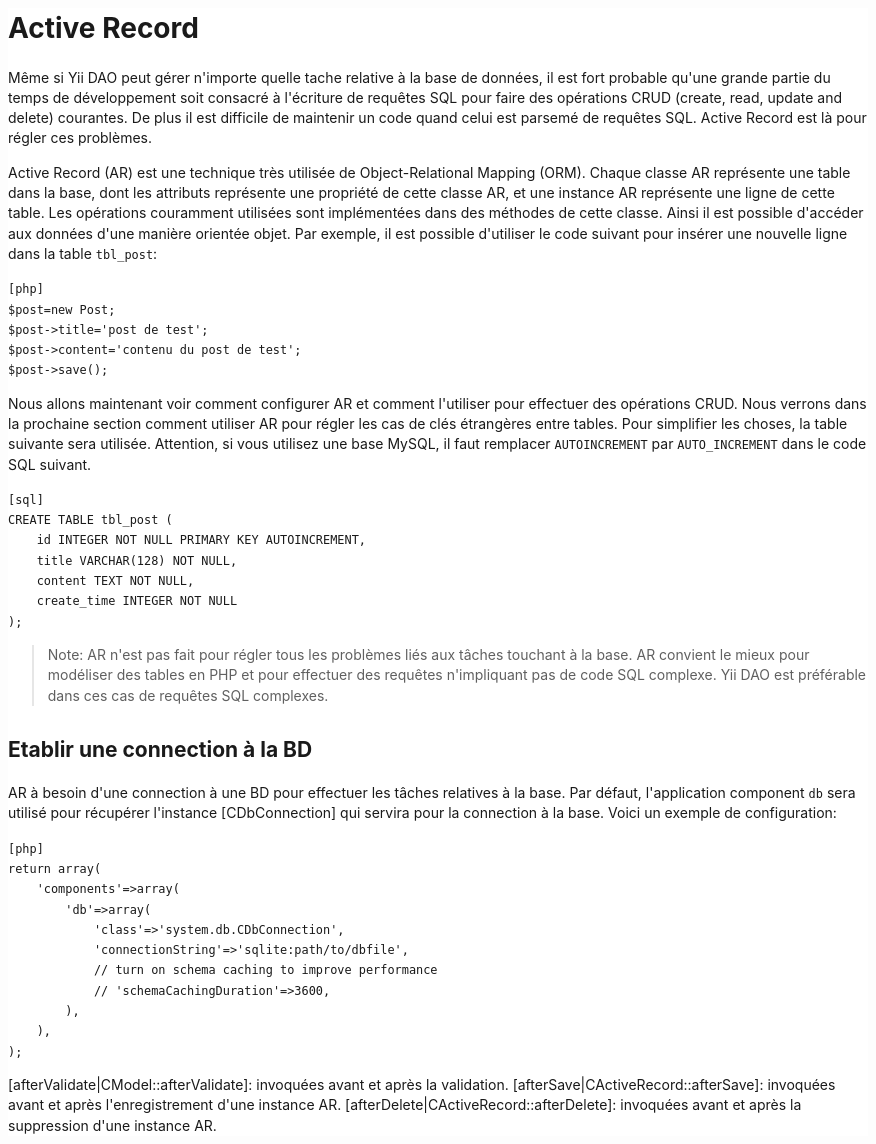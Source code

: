 Active Record
=============

Même si Yii DAO peut gérer n'importe quelle tache relative à la base de données,
il est fort probable qu'une grande partie du temps de développement soit consacré
à l'écriture de requêtes SQL pour faire des opérations CRUD (create, read, update and delete)
courantes. De plus il est difficile de maintenir un code quand celui est parsemé
de requêtes SQL. Active Record est là pour régler ces problèmes.

Active Record (AR) est une technique très utilisée de Object-Relational Mapping (ORM).
Chaque classe AR représente une table dans la base, dont les attributs représente une propriété
de cette classe AR, et une instance AR représente une ligne de cette table. Les opérations couramment
utilisées sont implémentées dans des méthodes de cette classe. Ainsi il est possible d'accéder
aux données d'une manière orientée objet. Par exemple, il est possible d'utiliser le code
suivant pour insérer une nouvelle ligne dans la table `tbl_post`:

~~~
[php]
$post=new Post;
$post->title='post de test';
$post->content='contenu du post de test';
$post->save();
~~~

Nous allons maintenant voir comment configurer AR et comment l'utiliser pour
effectuer des opérations CRUD. Nous verrons dans la prochaine section comment
utiliser AR pour régler les cas de clés étrangères entre tables. Pour simplifier
les choses, la table suivante sera utilisée. Attention, si vous utilisez une base
MySQL, il faut remplacer `AUTOINCREMENT` par `AUTO_INCREMENT` dans le code SQL suivant.

~~~
[sql]
CREATE TABLE tbl_post (
	id INTEGER NOT NULL PRIMARY KEY AUTOINCREMENT,
	title VARCHAR(128) NOT NULL,
	content TEXT NOT NULL,
	create_time INTEGER NOT NULL
);
~~~

> Note: AR n'est pas fait pour régler tous les problèmes liés aux tâches touchant
à la base. AR convient le mieux pour modéliser des tables en PHP et pour effectuer
des requêtes n'impliquant pas de code SQL complexe. Yii DAO est préférable dans ces
cas de requêtes SQL complexes.


Etablir une connection à la BD
------------------------------

AR à besoin d'une connection à une BD pour effectuer les tâches relatives à la base.
Par défaut, l'application component `db` sera utilisé pour récupérer l'instance
[CDbConnection] qui servira pour la connection à la base. Voici un exemple de configuration:

~~~
[php]
return array(
	'components'=>array(
		'db'=>array(
			'class'=>'system.db.CDbConnection',
			'connectionString'=>'sqlite:path/to/dbfile',
			// turn on schema caching to improve performance
			// 'schemaCachingDuration'=>3600,
		),
	),
);
~~~


[afterValidate|CModel::afterValidate]: invoquées avant et après la validation.
[afterSave|CActiveRecord::afterSave]: invoquées avant et après l'enregistrement d'une instance AR.
[afterDelete|CActiveRecord::afterDelete]: invoquées avant et après la suppression d'une instance AR.